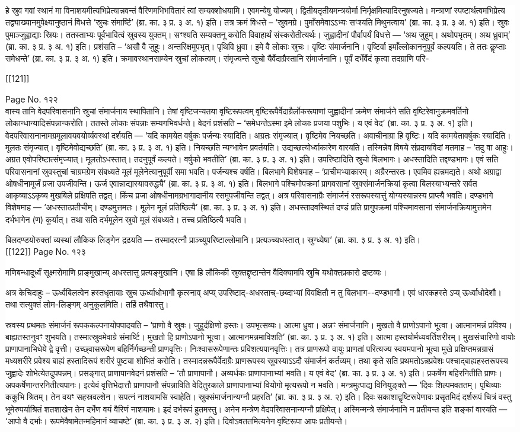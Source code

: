 हे स्रुव गवां स्थानं मा विनाशयमीत्यभिप्रेत्यान्नवन्तं वैरिणमभिभवितारं त्वां सम्यक्शोधयामि। एवमन्येषु योज्यम्। द्वितीयतृतीयमन्त्रयोर्मा निर्मृक्षमित्यादिरनुषज्यते। मन्त्राणां स्पष्टार्थत्वमभिप्रेत्य तद्व्याख्यानमुपेक्ष्यानुष्ठानं विधत्ते ‘स्रुचः संमार्ष्टि’ (ब्रा. का. ३ प्र. ३ अ. १) इति। तत्र क्रमं विधत्ते – ‘स्रुवमग्रे। पुमाँसमेवाऽऽभ्यः सꣳश्यति मिथुनत्वाय’ (ब्रा. का. ३ प्र. ३ अ. १) इति। स्रुवः पुमाञ्जुह्वाद्याः स्रियः। ततस्ताभ्यः पूर्वभावित्वं स्रुवस्य युक्तम्। सꣳश्यति सम्यक्तनू करोति विवाहार्थं संस्करोतीत्यर्थः। जुह्वादीनां पौर्वापर्यं विधत्ते — ‘अथ जुहूम्। अथोपभृतम्। अथ ध्रुवाम्’ (ब्रा. का. ३ प्र. ३ अ. १) इति। प्रशंसति – ‘असौ वै जुहूः। अन्तरिक्षमुपभृत्। पृथिवि ध्रुवा। इमे वै लोकाः स्रुचः। वृष्टिः संमार्जनानि। वृष्टिर्वा इमाँल्लोकाननुपूर्वं कल्पयति। ते ततः कॢप्ताः समेधन्ते’ (ब्रा. का. ३ प्र. ३ अ. १) इति। क्रमावस्थानसाम्येन स्रुचां लोकत्वम्। संमृज्यन्ते स्रुचो यैर्वेदाग्रैस्तानि संमार्जनानि। पूर्वं दर्भेर्वेदं कृत्वा तदग्राणि परि-

[[121]]

Page No. १२२  
वास्य तानि वेदपरिवासनानि स्रुचां संमार्जनाय स्थापितानि। तेषां वृष्टिजन्यतया वृष्टिरूपत्वम् वृष्टिरूपैर्वेदाग्रैर्लोकरूपाणां जुह्वादीनां क्रमेण संमार्जने सति वृष्टिरेवानुक्रमवर्तिनो लोकान्धान्यादिसंपन्नान्करोति। ततस्ते लोकाः संपन्नाः सम्यगभिवर्धन्ते। वेदनं प्रशंसति – ‘समेधन्तेऽस्मा इमे लोकाः प्रजया पशुभिः। य एवं वेद’ (ब्रा. का. ३ प्र. ३ अ. १) इति। वेदपरिवासनानामग्रमूलावयवयोर्व्यवस्थां दर्शयति — ‘यदि कामयेत वर्षुकः पर्जन्यः स्यादिति। अग्रतः संमृज्यात्। वृष्टिमेव नियच्छति। अवाचीनाग्रा हि वृष्टिः। यदि कामयेतावर्षुकः स्यादिति। मूलतः संमृज्यात्। वृष्टिमेवोद्यच्छति’ (ब्रा. का. ३ प्र. ३ अ. १) इति। नियच्छति न्यग्भावेन प्रवर्तयति। उद्यच्छत्योर्ध्वाकारेण वारयति। तस्मिन्नेव विषये संप्रदायविदां मतमाह – ‘तदु वा आहुः। अग्रत एवोपरिष्टात्संमृज्यात्। मूलतोऽधस्तात्। तदनुपूर्वं कल्पते। वर्षुको भवतीति’ (ब्रा. का. ३ प्र. ३ अ. १) इति। उपरिष्टादिति स्रुचो बिलभागः। अधस्तादिति तद्दण्डभागः। एवं सति परिवासनानां स्रुवस्तुचां चाग्रमग्रेण संबध्यते मूलं मूलेनेत्यानुपूर्वी समा भवति। पर्जन्यश्च वर्षति। बिलभागे विशेषमाह – ‘प्राचीमभ्याकारम्। अग्रैरन्तरतः। एवमिव ह्यन्नमद्यते। अथो अग्राद्वा ओषधीनामूर्जं प्रजा उपजीवन्ति। ऊर्ज एवान्नाद्यास्यावरुद्ध्यै’ (ब्रा. का. ३ प्र. ३ अ. १) इति। बिलभागे पश्चिमोपक्रमां प्रागवसानां स्रुक्संमार्जनक्रियां कृत्वा बिलस्याभ्यन्तरे सर्वत आकृष्याऽऽकृष्य मुखबिले प्रक्षिपति तद्वत्। किंच प्रजा ओषधीनामग्रभागादानीय रसमुपजीवन्ति तद्वत्। अत्र परिवासनाग्रैः संमार्जनं रसरूपस्यात्तुं योग्यस्यान्नस्य प्राप्त्यै भवति। दण्डभागे विशेषमाह — ‘अधस्तात्प्रतीचीम्। दण्डमुत्तमतः। मूलेन मूलं प्रतिष्ठित्यै’ (ब्रा. का. ३ प्र. ३ अ. १) इति। अधस्तादवस्थितं दण्डं प्रति प्रागुपक्रमां पश्चिमावसानां संमार्जनक्रियामुत्तमेन दर्भभागेन (ण) कुर्यात्। तथा सति दर्भमूलेन स्रुवो मूलं संबध्यते। तच्च प्रतिष्ठित्यै भवति। 

बिलदण्डयोरुक्तां व्यस्थां लौकिक लिङ्गेन द्रढयति — तस्मादरत्नौ प्राञ्च्युपरिष्टाल्लोमानि। प्रत्यञ्च्यधस्तात्। स्रुग्ध्येषा’ (ब्रा. का. ३ प्र. ३ अ. १) इति।  
[[122]] Page No. १२३ 

मणिबन्धादूर्ध्वं सूक्ष्मरोमाणि प्राङ्मुखान्य् अधस्तात्तु प्रत्यङ्मुखानि। एषा हि लौकिकी स्रुक्तद्दृष्टान्तेन वैदिक्यामपि स्रुचि यथोक्तप्रकारो द्रष्टव्यः। 

अत्र केचिदाहुः – ऊर्ध्वबिलत्वेन हस्तधृतायाः स्रुच ऊर्ध्वाधोभागौ कृत्स्नाव् अप्य् उपरिष्टाद्-अधस्ताच्-छब्दाभ्यां विवक्षितौ न तु बिलभाग--दण्डभागौ। एवं धारकहस्ते ऽप्य् ऊर्ध्वाधोदेशौ। तथा सत्युक्तं लोम-लिङ्गम् अनुकूलमिति। तर्हि तथैवास्तु।  

स्रवस्य प्रथमतः संमार्जनं रूपककल्पनायोपपादयति – ‘प्राणो वै स्रुवः। जुहूर्दक्षिणो हस्तः। उपभृत्सव्यः। आत्मा ध्रुवा। अन्नꣳ संमार्जनानि। मुखतो वै प्राणोऽपानो भूत्वा। आत्मानमन्नं प्रविश्य। बाह्यतस्तनुवꣳ शुभयति। तस्मात्स्रुवमेवाग्रे संमार्ष्टि। मुखतो हि प्राणोऽपानो भूत्वा। आत्मानमन्नमाविशति’ (ब्रा. का. ३ प्र. ३ अ. १) इति। आत्मा हस्तयोर्मध्यवर्तिशरीरम्। मुखसंचारिणो वायोः प्राणापानाभिधेये द्वे वृत्ती। उच्छ्वासरूपेण बहिर्निर्गच्छन्ती प्राणवृत्तिः। निःश्वासरूपेणान्तः प्रविशत्यपानवृत्तिः। तत्र प्राणरूपो वायुः प्राणतां परित्यज्य स्वयमपानो भूत्वा मुखे प्रक्षिप्तमन्नग्रासं मध्यशरीरे प्रवेश्य बाह्यं हस्तादिरूपं शरीरं पुष्ट्या शोभितं करोति। तस्मादन्नरूपैर्वेदाग्रैः प्राणरूपस्य स्रुवस्याऽऽदौ संमार्जनं कर्तव्यम्। तथा कृते सति प्रथमतोऽन्नप्रवेशः पश्चाद्बाह्यहस्तरूपस्य जुह्वादेः शोभेत्येतदुपपन्नम्। प्रसङ्गात् प्राणापानवेदनं प्रशंसति – ‘तौ प्राणापानौ। अव्यर्धकः प्राणापानाभ्यां भवति। य एवं वेद’ (ब्रा. का. ३ प्र. ३ अ. १) इति। प्रकर्षेण बहिरनितीति प्राणः। अपकर्षेणान्तरनितीत्यपानः। इत्येवं वृत्तिभेदात्तौ प्राणापानौ संपन्नाविति वेदितुरकाले प्राणापानाभ्यां वियोगो मृत्यरूपो न भवति। मन्त्रमुत्पाद्य विनियुङ्क्ते — ‘दिवः शिल्पमवततम्। पृथिव्याः ककुभि श्रितम्। तेन वयꣳ सहस्रवल्शेन। सपत्नं नाशयामसि स्वाहेति। स्रुक्संमार्जनान्यग्नौ प्रहरति’ (ब्रा. का. ३ प्र. ३ अ. २) इति। दिवः सकाशाद्वृष्टिरूपेणावः प्रसृतमिदं दर्शरूपं चित्रं वस्तु भूमेरुपर्याश्रितं शतशाखेन तेन दर्भेण वयं वैरिणं नाशयामः। इदं दर्भरूपं हुतमस्तु। अनेन मन्त्रेण वेदपरिवासनान्यग्नौ प्रक्षिपेत्। अस्मिन्मन्त्रे संमार्जनानि न प्रतीयन्त इति शङ्कां वारयति — ‘आपो वै दर्भाः। रूपमेवैषामेतन्महिमानं व्याचष्टे’ (ब्रा. का. ३ प्र. ३ अ. २) इति। दिवोऽवततमित्यनेन वृष्टिरूपा आपः प्रतीयन्ते।
